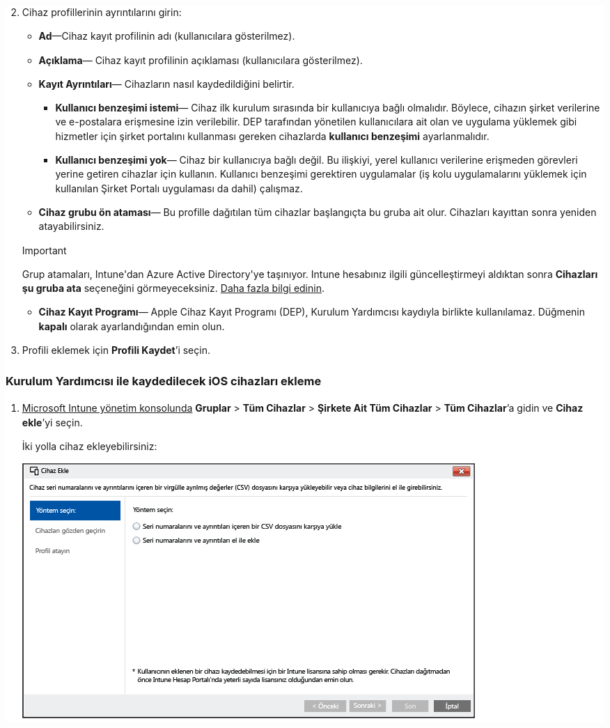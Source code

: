 2. Cihaz profillerinin ayrıntılarını girin:

   -   **Ad**&mdash;Cihaz kayıt profilinin adı (kullanıcılara gösterilmez).

   -   **Açıklama**&mdash; Cihaz kayıt profilinin açıklaması (kullanıcılara gösterilmez).

   -   **Kayıt Ayrıntıları**&mdash; Cihazların nasıl kaydedildiğini belirtir.

       -   **Kullanıcı benzeşimi istemi**&mdash; Cihaz ilk kurulum sırasında bir kullanıcıya bağlı olmalıdır. Böylece, cihazın şirket verilerine ve e-postalara erişmesine izin verilebilir. DEP tarafından yönetilen kullanıcılara ait olan ve uygulama yüklemek gibi hizmetler için şirket portalını kullanması gereken cihazlarda **kullanıcı benzeşimi** ayarlanmalıdır.

       -   **Kullanıcı benzeşimi yok**&mdash; Cihaz bir kullanıcıya bağlı değil. Bu ilişkiyi, yerel kullanıcı verilerine erişmeden görevleri yerine getiren cihazlar için kullanın. Kullanıcı benzeşimi gerektiren uygulamalar (iş kolu uygulamalarını yüklemek için kullanılan Şirket Portalı uygulaması da dahil) çalışmaz.

   -   **Cihaz grubu ön ataması**&mdash; Bu profille dağıtılan tüm cihazlar başlangıçta bu gruba ait olur. Cihazları kayıttan sonra yeniden atayabilirsiniz.

   > [!Important]
   > Grup atamaları, Intune'dan Azure Active Directory'ye taşınıyor. Intune hesabınız ilgili güncelleştirmeyi aldıktan sonra **Cihazları şu gruba ata** seçeneğini görmeyeceksiniz. [Daha fazla bilgi edinin](/intune/deploy-use/ios-device-enrollment-program-in-microsoft-intune#changes-to-intune-group-assignments).

   -  **Cihaz Kayıt Programı**&mdash; Apple Cihaz Kayıt Programı (DEP), Kurulum Yardımcısı kaydıyla birlikte kullanılamaz. Düğmenin **kapalı** olarak ayarlandığından emin olun.

3.  Profili eklemek için **Profili Kaydet**’i seçin.

### <a name="add-ios-devices-to-enroll-with-setup-assistant"></a>Kurulum Yardımcısı ile kaydedilecek iOS cihazları ekleme

1. [Microsoft Intune yönetim konsolunda](http://manage.microsoft.com) **Gruplar** &gt; **Tüm Cihazlar** &gt; **Şirkete Ait Tüm Cihazlar** &gt; **Tüm Cihazlar**’a gidin ve **Cihaz ekle**’yi seçin.

   İki yolla cihaz ekleyebilirsiniz:

   ![Cihaz ekle iletişim kutusu](../media/pol-SA-enroll-iOS-SetupAssistant.png)
